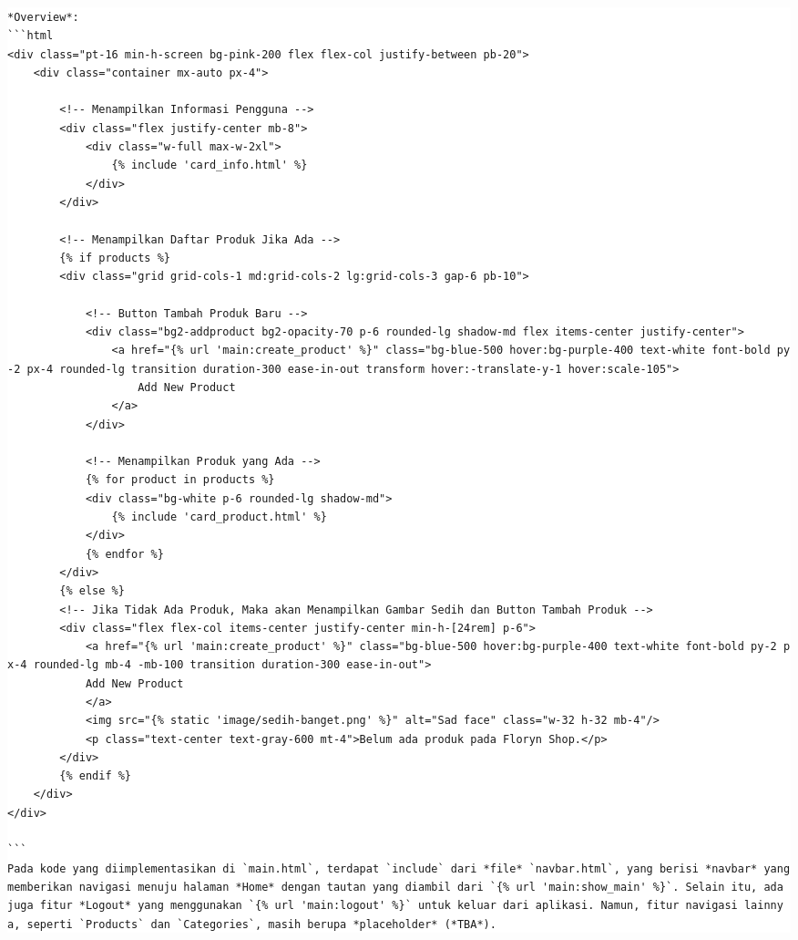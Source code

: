     *Overview*:
    ```html
    <div class="pt-16 min-h-screen bg-pink-200 flex flex-col justify-between pb-20"> 
        <div class="container mx-auto px-4">
            
            <!-- Menampilkan Informasi Pengguna -->
            <div class="flex justify-center mb-8">
                <div class="w-full max-w-2xl">
                    {% include 'card_info.html' %}
                </div>
            </div>

            <!-- Menampilkan Daftar Produk Jika Ada -->
            {% if products %}
            <div class="grid grid-cols-1 md:grid-cols-2 lg:grid-cols-3 gap-6 pb-10">
                
                <!-- Button Tambah Produk Baru -->
                <div class="bg2-addproduct bg2-opacity-70 p-6 rounded-lg shadow-md flex items-center justify-center">
                    <a href="{% url 'main:create_product' %}" class="bg-blue-500 hover:bg-purple-400 text-white font-bold py-2 px-4 rounded-lg transition duration-300 ease-in-out transform hover:-translate-y-1 hover:scale-105">
                        Add New Product
                    </a>
                </div>

                <!-- Menampilkan Produk yang Ada -->
                {% for product in products %}
                <div class="bg-white p-6 rounded-lg shadow-md">
                    {% include 'card_product.html' %}
                </div>
                {% endfor %}
            </div>
            {% else %}
            <!-- Jika Tidak Ada Produk, Maka akan Menampilkan Gambar Sedih dan Button Tambah Produk -->
            <div class="flex flex-col items-center justify-center min-h-[24rem] p-6">
                <a href="{% url 'main:create_product' %}" class="bg-blue-500 hover:bg-purple-400 text-white font-bold py-2 px-4 rounded-lg mb-4 -mb-100 transition duration-300 ease-in-out">
                Add New Product
                </a>
                <img src="{% static 'image/sedih-banget.png' %}" alt="Sad face" class="w-32 h-32 mb-4"/>
                <p class="text-center text-gray-600 mt-4">Belum ada produk pada Floryn Shop.</p>
            </div>
            {% endif %}
        </div>
    </div>

    ```
    Pada kode yang diimplementasikan di `main.html`, terdapat `include` dari *file* `navbar.html`, yang berisi *navbar* yang memberikan navigasi menuju halaman *Home* dengan tautan yang diambil dari `{% url 'main:show_main' %}`. Selain itu, ada juga fitur *Logout* yang menggunakan `{% url 'main:logout' %}` untuk keluar dari aplikasi. Namun, fitur navigasi lainnya, seperti `Products` dan `Categories`, masih berupa *placeholder* (*TBA*).
